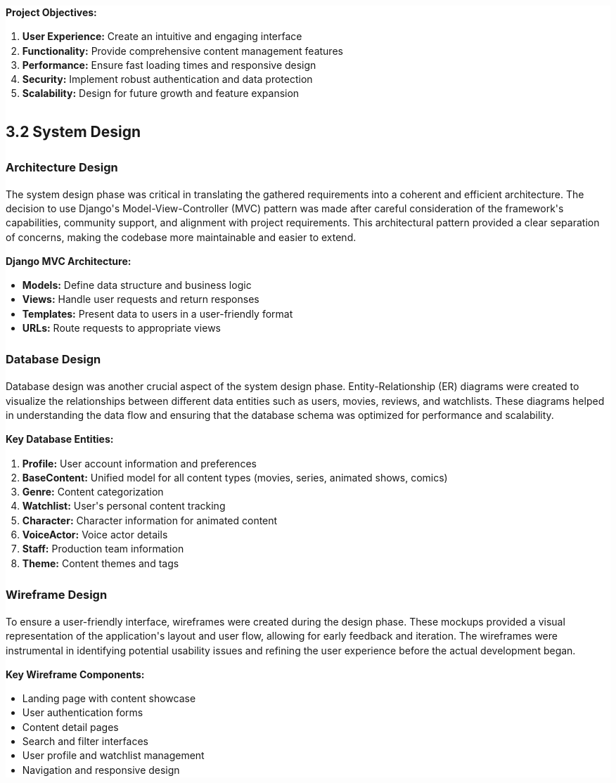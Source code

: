**Project Objectives:**
1. **User Experience:** Create an intuitive and engaging interface
2. **Functionality:** Provide comprehensive content management features
3. **Performance:** Ensure fast loading times and responsive design
4. **Security:** Implement robust authentication and data protection
5. **Scalability:** Design for future growth and feature expansion

## 3.2 System Design

### Architecture Design

The system design phase was critical in translating the gathered requirements into a coherent and efficient architecture. The decision to use Django's Model-View-Controller (MVC) pattern was made after careful consideration of the framework's capabilities, community support, and alignment with project requirements. This architectural pattern provided a clear separation of concerns, making the codebase more maintainable and easier to extend.

**Django MVC Architecture:**
- **Models:** Define data structure and business logic
- **Views:** Handle user requests and return responses
- **Templates:** Present data to users in a user-friendly format
- **URLs:** Route requests to appropriate views

### Database Design

Database design was another crucial aspect of the system design phase. Entity-Relationship (ER) diagrams were created to visualize the relationships between different data entities such as users, movies, reviews, and watchlists. These diagrams helped in understanding the data flow and ensuring that the database schema was optimized for performance and scalability.

**Key Database Entities:**
1. **Profile:** User account information and preferences
2. **BaseContent:** Unified model for all content types (movies, series, animated shows, comics)
3. **Genre:** Content categorization
4. **Watchlist:** User's personal content tracking
5. **Character:** Character information for animated content
6. **VoiceActor:** Voice actor details
7. **Staff:** Production team information
8. **Theme:** Content themes and tags

### Wireframe Design

To ensure a user-friendly interface, wireframes were created during the design phase. These mockups provided a visual representation of the application's layout and user flow, allowing for early feedback and iteration. The wireframes were instrumental in identifying potential usability issues and refining the user experience before the actual development began.

**Key Wireframe Components:**
- Landing page with content showcase
- User authentication forms
- Content detail pages
- Search and filter interfaces
- User profile and watchlist management
- Navigation and responsive design
